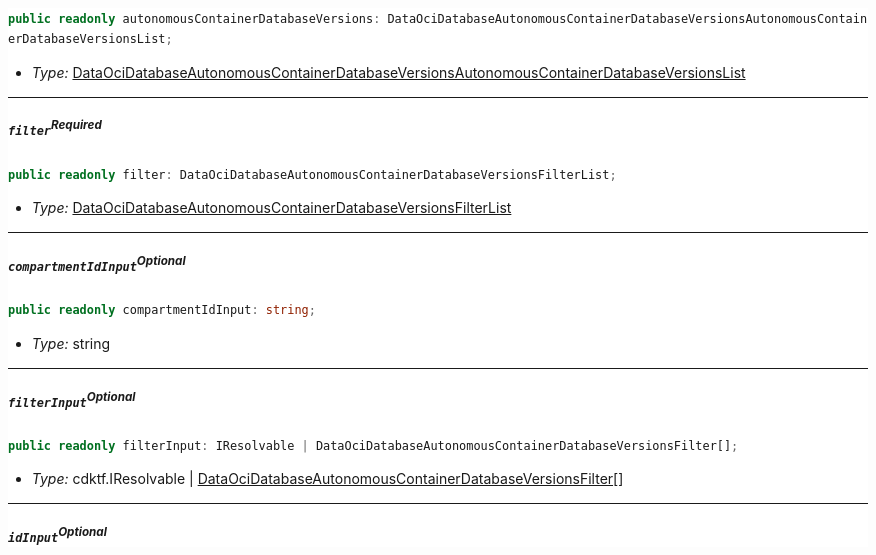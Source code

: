 ```typescript
public readonly autonomousContainerDatabaseVersions: DataOciDatabaseAutonomousContainerDatabaseVersionsAutonomousContainerDatabaseVersionsList;
```

- *Type:* <a href="#rhizo-co-terraform-provider-oci.dataOciDatabaseAutonomousContainerDatabaseVersions.DataOciDatabaseAutonomousContainerDatabaseVersionsAutonomousContainerDatabaseVersionsList">DataOciDatabaseAutonomousContainerDatabaseVersionsAutonomousContainerDatabaseVersionsList</a>

---

##### `filter`<sup>Required</sup> <a name="filter" id="rhizo-co-terraform-provider-oci.dataOciDatabaseAutonomousContainerDatabaseVersions.DataOciDatabaseAutonomousContainerDatabaseVersions.property.filter"></a>

```typescript
public readonly filter: DataOciDatabaseAutonomousContainerDatabaseVersionsFilterList;
```

- *Type:* <a href="#rhizo-co-terraform-provider-oci.dataOciDatabaseAutonomousContainerDatabaseVersions.DataOciDatabaseAutonomousContainerDatabaseVersionsFilterList">DataOciDatabaseAutonomousContainerDatabaseVersionsFilterList</a>

---

##### `compartmentIdInput`<sup>Optional</sup> <a name="compartmentIdInput" id="rhizo-co-terraform-provider-oci.dataOciDatabaseAutonomousContainerDatabaseVersions.DataOciDatabaseAutonomousContainerDatabaseVersions.property.compartmentIdInput"></a>

```typescript
public readonly compartmentIdInput: string;
```

- *Type:* string

---

##### `filterInput`<sup>Optional</sup> <a name="filterInput" id="rhizo-co-terraform-provider-oci.dataOciDatabaseAutonomousContainerDatabaseVersions.DataOciDatabaseAutonomousContainerDatabaseVersions.property.filterInput"></a>

```typescript
public readonly filterInput: IResolvable | DataOciDatabaseAutonomousContainerDatabaseVersionsFilter[];
```

- *Type:* cdktf.IResolvable | <a href="#rhizo-co-terraform-provider-oci.dataOciDatabaseAutonomousContainerDatabaseVersions.DataOciDatabaseAutonomousContainerDatabaseVersionsFilter">DataOciDatabaseAutonomousContainerDatabaseVersionsFilter</a>[]

---

##### `idInput`<sup>Optional</sup> <a name="idInput" id="rhizo-co-terraform-provider-oci.dataOciDatabaseAutonomousContainerDatabaseVersions.DataOciDatabaseAutonomousContainerDatabaseVersions.property.idInput"></a>
